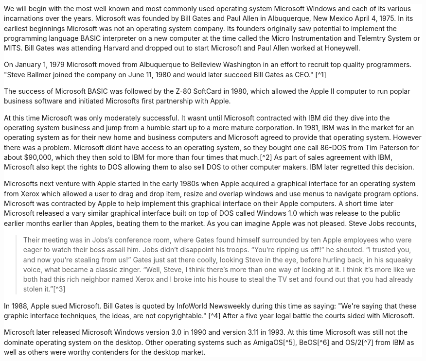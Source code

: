 We will begin with the most well known and most commonly used operating system
Microsoft Windows and each of its various incarnations over the years. Microsoft
was founded by Bill Gates and Paul Allen in Albuquerque, New Mexico April 4,
1975. In its earliest beginnings Microsoft was not an operating system company.
      Its founders originally saw potential to implement the programming
language BASIC interpreter on a new computer at the time called the Micro
Instrumentation and Telemtry System or MITS. Bill Gates was attending Harvard
and dropped out to start Microsoft and Paul Allen worked at Honeywell. 

On January 1, 1979 Microsoft moved from Albuquerque to Belleview Washington in
an effort to recruit top quality programmers. "Steve Ballmer joined the company
on June 11, 1980 and would later succeed Bill Gates as CEO." [^1]

The success of Microsoft BASIC was followed by the Z-80 SoftCard in 1980, which
allowed the Apple II computer to run poplar business software and initiated
Microsofts first partnership with Apple. 

At this time Microsoft was only moderately successful. It wasnt until Microsoft
contracted with IBM did they dive into the operating system business and jump
from a humble start up to a more mature corporation. In 1981, IBM was in the
market for an operating system as for their new home and business computers and
Microsoft agreed to provide that operating system. However there was a problem.
Microsoft didnt have access to an operating system, so they bought one call
86-DOS from Tim Paterson for about $90,000, which they then sold to IBM for more
than four times that much.[^2]  As part of sales agreement with IBM, Microsoft
also kept the rights to DOS allowing them to also sell DOS to other computer
makers. IBM later regretted this decision.  

Microsofts next venture with Apple started in the early 1980s when Apple
acquired a graphical interface for an operating system from Xerox which allowed
a user to drag and drop item, resize and overlap windows and use menus to
navigate program options. Microsoft was contracted by Apple to help implement
this graphical interface on their Apple computers. A short time later Microsoft
released a vary similar graphical interface built on top of DOS called Windows
1.0 which was release to the public earlier months earlier than Apples, beating
  them to the market. As you can imagine Apple was not pleased. Steve Jobs
recounts,

> Their meeting was in Jobs’s conference room, where Gates found himself
surrounded by ten Apple employees who were eager to watch their boss assail him.
Jobs didn’t disappoint his troops. “You’re ripping us off!” he shouted. “I
trusted you, and now you’re stealing from us!” Gates just sat there coolly,
looking Steve in the eye, before hurling back, in his squeaky voice, what became
a classic zinger. “Well, Steve, I think there’s more than one way of looking at
it. I think it’s more like we both had this rich neighbor named Xerox and I
broke into his house to steal the TV set and found out that you had already
stolen it.”[^3]

In 1988, Apple sued Microsoft. Bill Gates is quoted by InfoWorld Newsweekly
during this time as saying: "We're saying that these graphic interface
techniques, the ideas, are not copyrightable." [^4] After a five year legal
battle the courts sided with Microsoft.

Microsoft later released Microsoft Windows version 3.0 in 1990 and version 3.11
in 1993. At this time Microsoft was still not the dominate operating system on
the desktop. Other operating systems such as AmigaOS[^5], BeOS[^6] and OS/2[^7]
from IBM as well as others were worthy contenders for the desktop market.
